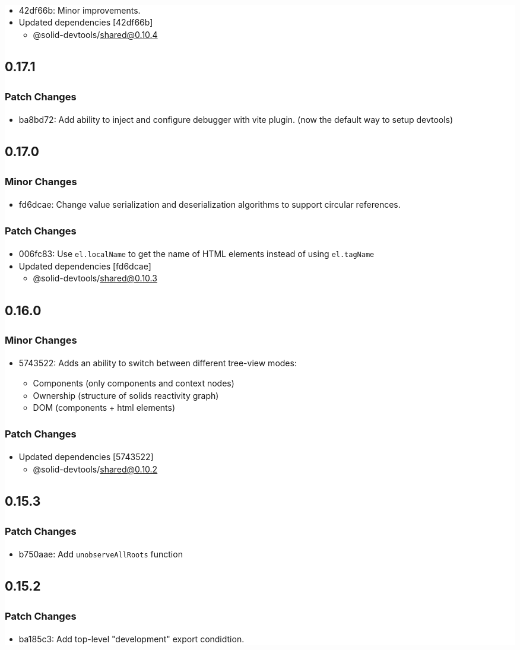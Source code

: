 - 42df66b: Minor improvements.
- Updated dependencies [42df66b]
  - @solid-devtools/shared@0.10.4

## 0.17.1

### Patch Changes

- ba8bd72: Add ability to inject and configure debugger with vite plugin. (now the default way to setup devtools)

## 0.17.0

### Minor Changes

- fd6dcae: Change value serialization and deserialization algorithms to support circular references.

### Patch Changes

- 006fc83: Use `el.localName` to get the name of HTML elements instead of using `el.tagName`
- Updated dependencies [fd6dcae]
  - @solid-devtools/shared@0.10.3

## 0.16.0

### Minor Changes

- 5743522: Adds an ability to switch between different tree-view modes:

  - Components (only components and context nodes)
  - Ownership (structure of solids reactivity graph)
  - DOM (components + html elements)

### Patch Changes

- Updated dependencies [5743522]
  - @solid-devtools/shared@0.10.2

## 0.15.3

### Patch Changes

- b750aae: Add `unobserveAllRoots` function

## 0.15.2

### Patch Changes

- ba185c3: Add top-level "development" export condidtion.
